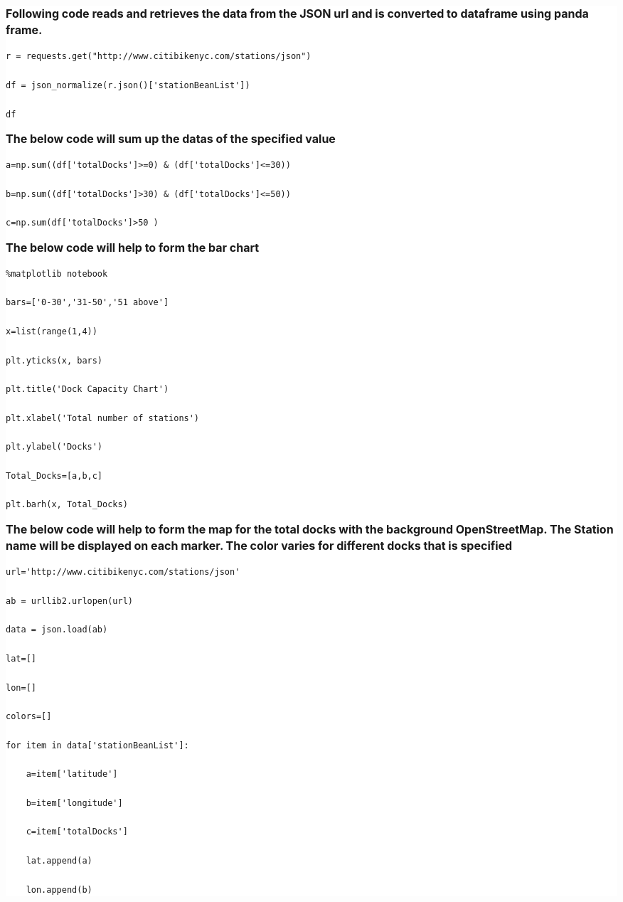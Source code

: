 <font size="3">**Following code reads and retrieves the data from the JSON url and is converted to dataframe using panda frame.**</font>

    r = requests.get("http://www.citibikenyc.com/stations/json")

    df = json_normalize(r.json()['stationBeanList'])

    df

<font size="3">**The below code will sum up the datas of the specified value**</font>

    a=np.sum((df['totalDocks']>=0) & (df['totalDocks']<=30))

    b=np.sum((df['totalDocks']>30) & (df['totalDocks']<=50))

    c=np.sum(df['totalDocks']>50 )

<font size="3">**The below code will help to form the bar chart**</font>

    %matplotlib notebook

    bars=['0-30','31-50','51 above']

    x=list(range(1,4))

    plt.yticks(x, bars)

    plt.title('Dock Capacity Chart')

    plt.xlabel('Total number of stations')

    plt.ylabel('Docks')

    Total_Docks=[a,b,c]

    plt.barh(x, Total_Docks)

<font size="3">**The below code will help to form the map for the total docks with the background OpenStreetMap. The Station name will be displayed on each marker. The color varies for different docks that is specified**</font>

    url='http://www.citibikenyc.com/stations/json'
    
    ab = urllib2.urlopen(url)
    
    data = json.load(ab)
    
    lat=[]
    
    lon=[]
    
    colors=[]
    
    for item in data['stationBeanList']:
        
        a=item['latitude']
        
        b=item['longitude']
        
        c=item['totalDocks']
        
        lat.append(a)
        
        lon.append(b)
        